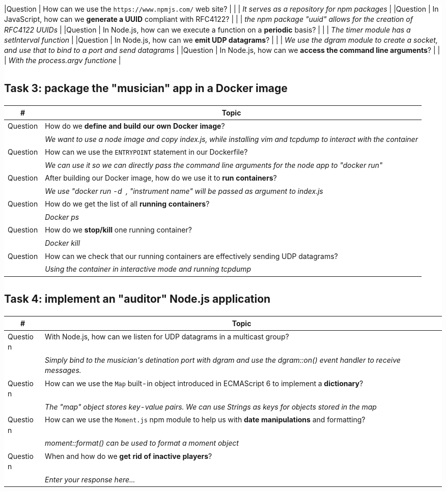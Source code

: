 |Question | How can we use the `https://www.npmjs.com/` web site?  |
| | *It serves as a repository for npm packages*  |
|Question | In JavaScript, how can we **generate a UUID** compliant with RFC4122? |
| | *the npm package "uuid" allows for the creation of RFC4122 UUIDs*  |
|Question | In Node.js, how can we execute a function on a **periodic** basis? |
| | *The timer module has a setInterval function*  |
|Question | In Node.js, how can we **emit UDP datagrams**? |
| | *We use the dgram module to create a socket, and use that to bind to a port and send datagrams*  |
|Question | In Node.js, how can we **access the command line arguments**? |
| | *With the process.argv functione*  |


## Task 3: package the "musician" app in a Docker image

| #  | Topic |
| ---  | --- |
|Question | How do we **define and build our own Docker image**?|
| | *We want to use a node image and copy index.js, while installing vim and tcpdump to interact with the container*  |
|Question | How can we use the `ENTRYPOINT` statement in our Dockerfile?  |
| | *We can use it so we can directly pass the command line arguments for the node app to "docker run"*  |
|Question | After building our Docker image, how do we use it to **run containers**?  |
| | *We use "docker run -d <image> <instrument name>, "instrument name" will be passed as argument to index.js*  |
|Question | How do we get the list of all **running containers**?  |
| | *Docker ps*  |
|Question | How do we **stop/kill** one running container?  |
| | *Docker kill <container id>*  |
|Question | How can we check that our running containers are effectively sending UDP datagrams?  |
| | *Using the container in interactive mode and running tcpdump*  |


## Task 4: implement an "auditor" Node.js application

| #  | Topic |
| ---  | ---  |
|Question | With Node.js, how can we listen for UDP datagrams in a multicast group? |
| | *Simply bind to the musician's detination port with dgram and use the dgram::on() event handler to receive messages.*  |
|Question | How can we use the `Map` built-in object introduced in ECMAScript 6 to implement a **dictionary**?  |
| | *The "map" object stores key-value pairs. We can use Strings as keys for objects stored in the map* |
|Question | How can we use the `Moment.js` npm module to help us with **date manipulations** and formatting?  |
| | *moment::format() can be used to format a moment object* |
|Question | When and how do we **get rid of inactive players**?  |
| | *Enter your response here...* |